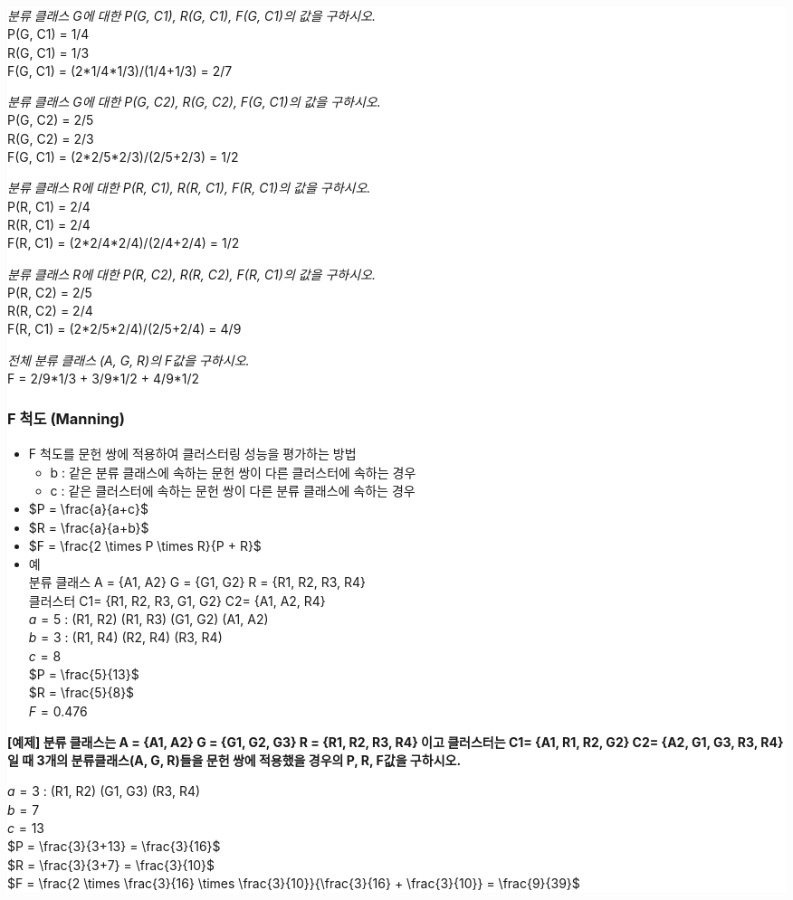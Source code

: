 _분류 클래스 G에 대한 P(G, C1), R(G, C1), F(G, C1)의 값을 구하시오._  
P(G, C1) = 1/4  
R(G, C1) = 1/3  
F(G, C1) = (2\*1/4*1/3)/(1/4+1/3) = 2/7

_분류 클래스 G에 대한 P(G, C2), R(G, C2), F(G, C1)의 값을 구하시오._  
P(G, C2) = 2/5  
R(G, C2) = 2/3  
F(G, C1) = (2\*2/5*2/3)/(2/5+2/3) = 1/2

_분류 클래스 R에 대한 P(R, C1), R(R, C1), F(R, C1)의 값을 구하시오._  
P(R, C1) = 2/4  
R(R, C1) = 2/4  
F(R, C1) = (2\*2/4*2/4)/(2/4+2/4) = 1/2

_분류 클래스 R에 대한 P(R, C2), R(R, C2), F(R, C1)의 값을 구하시오._  
P(R, C2) = 2/5  
R(R, C2) = 2/4  
F(R, C1) = (2\*2/5*2/4)/(2/5+2/4) = 4/9

_전체 분류 클래스 (A, G, R)의 F값을 구하시오._  
F = 2/9\*1/3 + 3/9\*1/2 + 4/9*1/2

### F 척도 (Manning)

- F 척도를 문헌 쌍에 적용하여 클러스터링 성능을 평가하는 방법  
	<!--
	![]({{site.url}}/assets/images/IR-Ch5-9.PNG)
	-->
	- b : 같은 분류 클래스에 속하는 문헌 쌍이 다른 클러스터에 속하는 경우
	- c : 같은 클러스터에 속하는 문헌 쌍이 다른 분류 클래스에 속하는 경우
- $P = \frac{a}{a+c}$
- $R = \frac{a}{a+b}$
- $F = \frac{2 \times P \times R}{P + R}$
- 예  
    분류 클래스 A = {A1, A2} G = {G1, G2} R = {R1, R2, R3, R4}  
    클러스터 C1= {R1, R2, R3, G1, G2} C2= {A1, A2, R4}  
	$a = 5$ : (R1, R2) (R1, R3) (G1, G2) (A1, A2)  
	$b = 3$ : (R1, R4) (R2, R4) (R3, R4)  
	$c = 8$  
	$P = \frac{5}{13}$  
	$R = \frac{5}{8}$  
	$F = 0.476$

**[예제] 분류 클래스는 A = {A1, A2} G = {G1, G2, G3} R = {R1, R2, R3, R4} 이고 클러스터는 C1= {A1, R1, R2, G2} C2= {A2, G1, G3, R3, R4} 일 때 3개의 분류클래스(A, G, R)들을 문헌 쌍에 적용했을 경우의 P, R, F값을 구하시오.**

$a = 3$ : (R1, R2) (G1, G3) (R3, R4)  
$b = 7$  
$c = 13$  
$P = \frac{3}{3+13} = \frac{3}{16}$  
$R = \frac{3}{3+7} = \frac{3}{10}$  
$F = \frac{2 \times \frac{3}{16} \times \frac{3}{10}}{\frac{3}{16} + \frac{3}{10}} = \frac{9}{39}$
